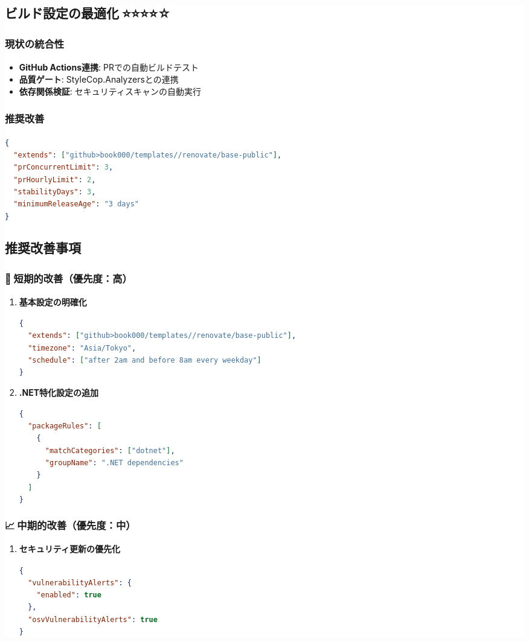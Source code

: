 ## ビルド設定の最適化 ⭐⭐⭐⭐☆

### 現状の統合性
- **GitHub Actions連携**: PRでの自動ビルドテスト
- **品質ゲート**: StyleCop.Analyzersとの連携
- **依存関係検証**: セキュリティスキャンの自動実行

### 推奨改善
```json
{
  "extends": ["github>book000/templates//renovate/base-public"],
  "prConcurrentLimit": 3,
  "prHourlyLimit": 2,
  "stabilityDays": 3,
  "minimumReleaseAge": "3 days"
}
```

## 推奨改善事項

### 🚀 短期的改善（優先度：高）
1. **基本設定の明確化**
   ```json
   {
     "extends": ["github>book000/templates//renovate/base-public"],
     "timezone": "Asia/Tokyo",
     "schedule": ["after 2am and before 8am every weekday"]
   }
   ```

2. **.NET特化設定の追加**
   ```json
   {
     "packageRules": [
       {
         "matchCategories": ["dotnet"],
         "groupName": ".NET dependencies"
       }
     ]
   }
   ```

### 📈 中期的改善（優先度：中）
1. **セキュリティ更新の優先化**
   ```json
   {
     "vulnerabilityAlerts": {
       "enabled": true
     },
     "osvVulnerabilityAlerts": true
   }
   ```
